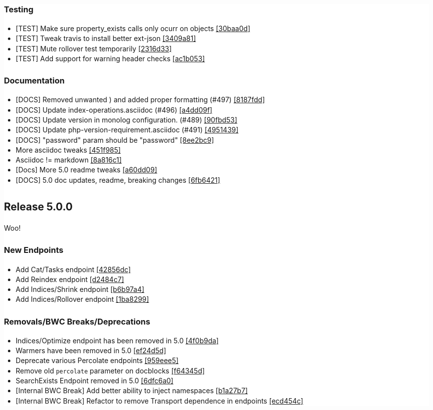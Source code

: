### Testing

- [TEST] Make sure property_exists calls only ocurr on objects [[30baa0d]](http://github.com/elasticsearch/elasticsearch-php/commit/30baa0d)
- [TEST] Tweak travis to install better ext-json [[3409a81]](http://github.com/elasticsearch/elasticsearch-php/commit/3409a81)
- [TEST] Mute rollover test temporarily [[2316d33]](http://github.com/elasticsearch/elasticsearch-php/commit/2316d33)
- [TEST] Add support for warning header checks [[ac1b053]](http://github.com/elasticsearch/elasticsearch-php/commit/ac1b053)

### Documentation

- [DOCS] Removed unwanted ) and added proper formatting (#497) [[8187fdd]](http://github.com/elasticsearch/elasticsearch-php/commit/8187fdd)
- [DOCS] Update index-operations.asciidoc (#496) [[a4dd09f]](http://github.com/elasticsearch/elasticsearch-php/commit/a4dd09f)
- [DOCS] Update version in monolog configuration. (#489)  [[90fbd53]](http://github.com/elasticsearch/elasticsearch-php/commit/90fbd53)
- [DOCS] Update php-version-requirement.asciidoc (#491) [[4951439]](http://github.com/elasticsearch/elasticsearch-php/commit/4951439)
- [DOCS] "password" param should be "password" [[8ee2bc9]](http://github.com/elasticsearch/elasticsearch-php/commit/8ee2bc9)
- More asciidoc tweaks [[451f985]](http://github.com/elasticsearch/elasticsearch-php/commit/451f985)
- Asciidoc != markdown [[8a816c1]](http://github.com/elasticsearch/elasticsearch-php/commit/8a816c1)
- [Docs] More 5.0 readme tweaks [[a60dd09]](http://github.com/elasticsearch/elasticsearch-php/commit/a60dd09)
- [DOCS] 5.0 doc updates, readme, breaking changes [[6fb6421]](http://github.com/elasticsearch/elasticsearch-php/commit/6fb6421)


## Release 5.0.0

Woo!

### New Endpoints
- Add Cat/Tasks endpoint [[42856dc]](http://github.com/elasticsearch/elasticsearch-php/commit/42856dc)
- Add Reindex endpoint [[d2484c7]](http://github.com/elasticsearch/elasticsearch-php/commit/d2484c7)
- Add Indices/Shrink endpoint [[b6b97a4]](http://github.com/elasticsearch/elasticsearch-php/commit/b6b97a4)
- Add Indices/Rollover endpoint [[1ba8299]](http://github.com/elasticsearch/elasticsearch-php/commit/1ba8299)

### Removals/BWC Breaks/Deprecations

- Indices/Optimize endpoint has been removed in 5.0 [[4f0b9da]](http://github.com/elasticsearch/elasticsearch-php/commit/4f0b9da)
- Warmers have been removed in 5.0 [[ef24d5d]](http://github.com/elasticsearch/elasticsearch-php/commit/ef24d5d)
- Deprecate various Percolate endpoints [[959eee5]](http://github.com/elasticsearch/elasticsearch-php/commit/959eee5)
- Remove old `percolate` parameter on docblocks [[f64345d]](http://github.com/elasticsearch/elasticsearch-php/commit/f64345d)
- SearchExists Endpoint removed in 5.0 [[6dfc6a0]](http://github.com/elasticsearch/elasticsearch-php/commit/6dfc6a0)
- [Internal BWC Break] Add better ability to inject namespaces [[b1a27b7]](http://github.com/elasticsearch/elasticsearch-php/commit/b1a27b7)
- [Internal BWC Break] Refactor to remove Transport dependence in endpoints [[ecd454c]](http://github.com/elasticsearch/elasticsearch-php/commit/ecd454c)
